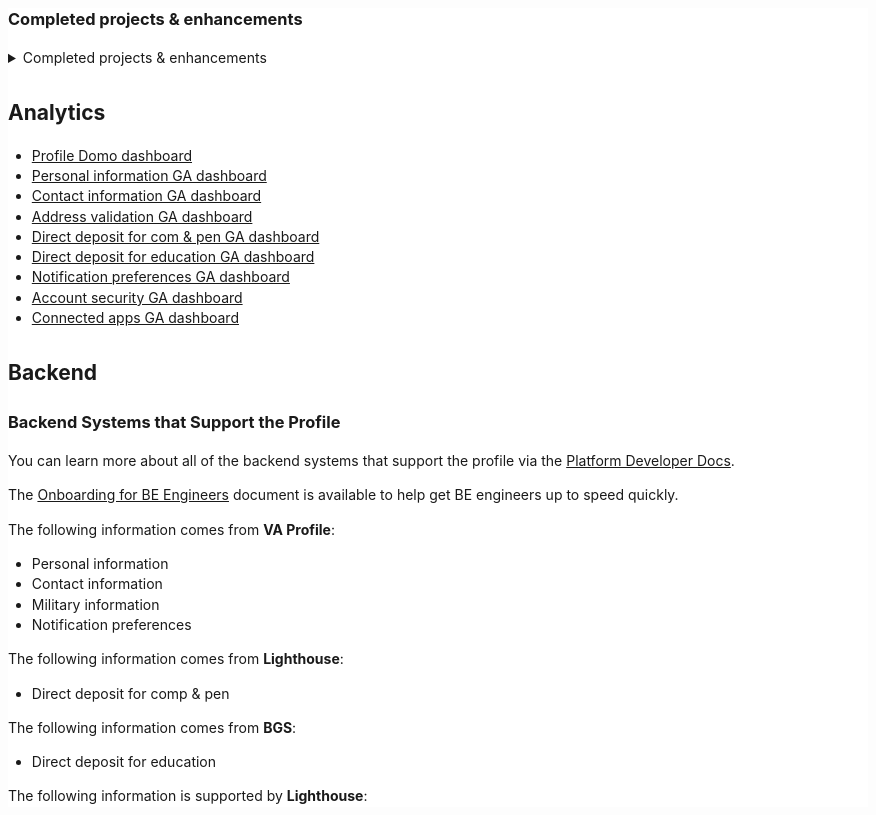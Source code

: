 ### Completed projects & enhancements

<details><summary>Completed projects & enhancements</summary></details>

## Analytics

- [Profile Domo dashboard](https://va-gov.domo.com/auth/index?redirectUrl=%2Fpage%2F1834995012%3FuserId%3D66061986)
- [Personal information GA dashboard](https://analytics.google.com/analytics/web/?authuser=0#/dashboard/-x0K5pQPRTaQCa_WzXnEDg/a50123418w177519031p176188361/)
- [Contact information GA dashboard](https://analytics.google.com/analytics/web/?authuser=0#/dashboard/3Z1vT6SlQqevdav1s72QwA/a50123418w177519031p176188361/)
- [Address validation GA dashboard](https://analytics.google.com/analytics/web/#/dashboard/pq_-PrkvQleUdCBbV7eq7Q/a50123418w177519031p176188361/)
- [Direct deposit for com & pen GA dashboard](https://analytics.google.com/analytics/web/?authuser=0#/dashboard/naG_-UneTxy50WvvIH0GGQ/a50123418w177519031p176188361/)
- [Direct deposit for education GA dashboard](https://analytics.google.com/analytics/web/?authuser=0#/dashboard/qEpkRFroTOSTpgaBDHXK4A/a50123418w177519031p176188361/)
- [Notification preferences GA dashboard](https://analytics.google.com/analytics/web/#/dashboard/LcYXUwF2Q8SQ59WQX6OTsw/a50123418w177519031p184624291/)
- [Account security GA dashboard](https://analytics.google.com/analytics/web/?authuser=0#/dashboard/AuydfL6WR7WS_nXqNhC5GA/a50123418w177519031p176188361/)
- [Connected apps GA dashboard](https://analytics.google.com/analytics/web/#/dashboard/-7uuXRP8QJOLgqwi7s5OOg/a50123418w177519031p176188361/)

## Backend

### Backend Systems that Support the Profile

You can learn more about all of the backend systems that support the profile via the [Platform Developer Docs](https://depo-platform-documentation.scrollhelp.site/developer-docs/external-integrations).

The [Onboarding for BE Engineers](https://github.com/department-of-veterans-affairs/va.gov-team-sensitive/blob/master/products/identity-personalization/profile_onboarding_backend.md) document is available to help get BE engineers up to speed quickly.

The following information comes from **VA Profile**:

- Personal information
- Contact information
- Military information
- Notification preferences

The following information comes from **Lighthouse**:

- Direct deposit for comp & pen

The following information comes from **BGS**:

- Direct deposit for education

The following information is supported by **Lighthouse**:
